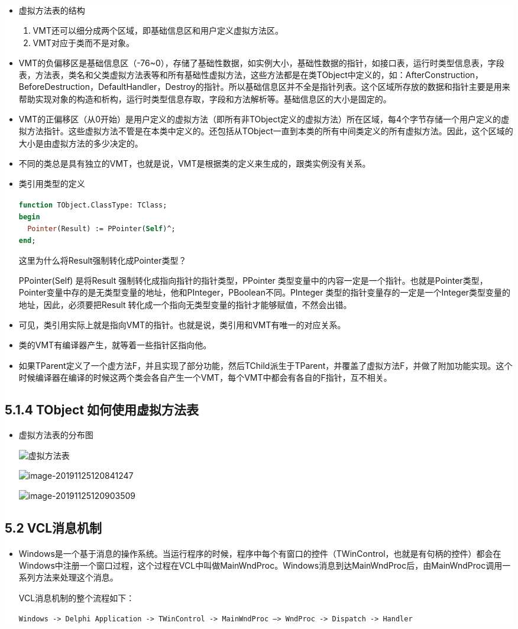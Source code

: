 * 虚拟方法表的结构

  1. VMT还可以细分成两个区域，即基础信息区和用户定义虚拟方法区。
  2. VMT对应于类而不是对象。

* VMT的负偏移区是基础信息区（-76~0），存储了基础性数据，如实例大小，基础性数据的指针，如接口表，运行时类型信息表，字段表，方法表，类名和父类虚拟方法表等和所有基础性虚拟方法，这些方法都是在类TObject中定义的，如：AfterConstruction，BeforeDestruction，DefaultHandler，Destroy的指针。所以基础信息区并不全是指针列表。这个区域所存放的数据和指针主要是用来帮助实现对象的构造和析构，运行时类型信息存取，字段和方法解析等。基础信息区的大小是固定的。

* VMT的正偏移区（从0开始）是用户定义的虚拟方法（即所有非TObject定义的虚拟方法）所在区域，每4个字节存储一个用户定义的虚拟方法指针。这些虚拟方法不管是在本类中定义的。还包括从TObject一直到本类的所有中间类定义的所有虚拟方法。因此，这个区域的大小是由虚拟方法的多少决定的。

* 不同的类总是具有独立的VMT，也就是说，VMT是根据类的定义来生成的，跟类实例没有关系。

* 类引用类型的定义

  ```pascal
  function TObject.ClassType: TClass;
  begin
    Pointer(Result) := PPointer(Self)^;
  end;
  ```

  这里为什么将Result强制转化成Pointer类型？

  PPointer(Self) 是将Result 强制转化成指向指针的指针类型，PPointer 类型变量中的内容一定是一个指针。也就是Pointer类型，Pointer变量中存的是无类型变量的地址，他和PInteger，PBoolean不同。PInteger 类型的指针变量存的一定是一个Integer类型变量的地址，因此，必须要把Result 转化成一个指向无类型变量的指针才能够赋值，不然会出错。

* 可见，类引用实际上就是指向VMT的指针。也就是说，类引用和VMT有唯一的对应关系。

* 类的VMT有编译器产生，就等着一些指针区指向他。

* 如果TParent定义了一个虚方法F，并且实现了部分功能，然后TChild派生于TParent，并覆盖了虚拟方法F，并做了附加功能实现。这个时候编译器在编译的时候这两个类会各自产生一个VMT，每个VMT中都会有各自的F指针，互不相关。

## 5.1.4 TObject 如何使用虚拟方法表

* 虚拟方法表的分布图

  ![虚拟方法表](C:\Users\Administrator\Desktop\学习笔记\虚拟方法表.png)

  ![image-20191125120841247](C:\Users\Administrator\AppData\Roaming\Typora\typora-user-images\image-20191125120841247.png)

  ![image-20191125120903509](C:\Users\Administrator\AppData\Roaming\Typora\typora-user-images\image-20191125120903509.png)

## 5.2 VCL消息机制

* Windows是一个基于消息的操作系统。当运行程序的时候，程序中每个有窗口的控件（TWinControl，也就是有句柄的控件）都会在Windows中注册一个窗口过程，这个过程在VCL中叫做MainWndProc。Windows消息到达MainWndProc后，由MainWndProc调用一系列方法来处理这个消息。

  VCL消息机制的整个流程如下：

  ```pascal
  Windows -> Delphi Application -> TWinControl -> MainWndProc —> WndProc -> Dispatch -> Handler
  ```

  


